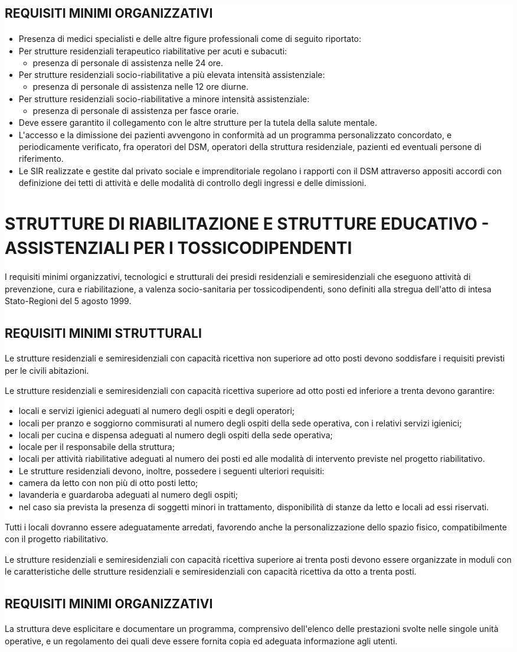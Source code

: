 ## REQUISITI MINIMI ORGANIZZATIVI
- Presenza di medici specialisti e delle altre figure professionali come di seguito riportato:
- Per strutture residenziali terapeutico riabilitative per acuti e subacuti:
    - presenza di personale di assistenza nelle 24 ore.
- Per strutture residenziali socio-riabilitative a più elevata intensità assistenziale:
    - presenza di personale di assistenza nelle 12 ore diurne.
- Per strutture residenziali socio-riabilitative a minore intensità assistenziale:
    - presenza di personale di assistenza per fasce orarie.
- Deve essere garantito il collegamento con le altre strutture per la tutela della salute mentale.
- L'accesso e la dimissione dei pazienti avvengono in conformità ad un programma personalizzato concordato, e periodicamente verificato, fra operatori del DSM, operatori della struttura residenziale, pazienti ed eventuali persone di riferimento.
- Le SIR realizzate e gestite dal privato sociale e imprenditoriale regolano i rapporti con il DSM attraverso appositi accordi con definizione dei tetti di attività e delle modalità di controllo degli ingressi e delle dimissioni.

# STRUTTURE DI RIABILITAZIONE E STRUTTURE EDUCATIVO - ASSISTENZIALI PER I TOSSICODIPENDENTI
I requisiti minimi organizzativi, tecnologici e strutturali dei presidi residenziali e semiresidenziali che eseguono attività di prevenzione, cura e riabilitazione, a valenza socio-sanitaria per tossicodipendenti, sono definiti alla stregua dell'atto di intesa Stato-Regioni del 5 agosto 1999.

## REQUISITI MINIMI STRUTTURALI
Le strutture residenziali e semiresidenziali con capacità ricettiva non superiore ad otto posti devono soddisfare i requisiti previsti per le civili abitazioni.

Le strutture residenziali e semiresidenziali con capacità ricettiva superiore ad otto posti ed inferiore a trenta devono garantire:
- locali e servizi igienici adeguati al numero degli ospiti e degli operatori;
- locali per pranzo e soggiorno commisurati al numero degli ospiti della sede operativa, con i relativi servizi igienici;
- locali per cucina e dispensa adeguati al numero degli ospiti della sede operativa;
- locale per il responsabile della struttura;
- locali per attività riabilitative adeguati al numero dei posti ed alle modalità di intervento previste nel progetto riabilitativo.
- Le strutture residenziali devono, inoltre, possedere i seguenti ulteriori requisiti:
- camera da letto con non più di otto posti letto;
- lavanderia e guardaroba adeguati al numero degli ospiti;
- nel caso sia prevista la presenza di soggetti minori in trattamento, disponibilità di stanze da letto e locali ad essi riservati.

Tutti i locali dovranno essere adeguatamente arredati, favorendo anche la personalizzazione dello spazio fisico, compatibilmente con il progetto riabilitativo.

Le strutture residenziali e semiresidenziali con capacità ricettiva superiore ai trenta posti devono essere organizzate in moduli con le caratteristiche delle strutture residenziali e semiresidenziali con capacità ricettiva da otto a trenta posti.

## REQUISITI MINIMI ORGANIZZATIVI
La struttura deve esplicitare e documentare un programma, comprensivo dell'elenco delle prestazioni svolte nelle singole unità operative, e un regolamento dei quali deve essere fornita copia ed adeguata informazione agli utenti.
